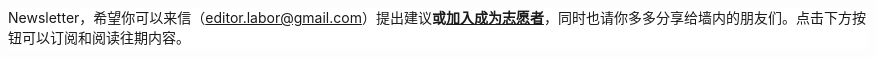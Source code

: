 Newsletter，希望你可以来信（editor.labor@gmail.com）提出建议<strong>或</strong><a href="https://feed.laborinfocn7.com/recruit/"><strong>加入成为志愿者</strong></a>，同时也请你多多分享给墙内的朋友们。点击下方按钮可以订阅和阅读往期内容。</p><div class="addtoany_share_save_container addtoany_content addtoany_content_bottom"><div class="a2a_kit a2a_kit_size_32 addtoany_list" data-a2a-url="https://chinadigitaltimes.net/chinese/715453.html" data-a2a-title="工劳小报｜被和谐的与被个别的"><a class="a2a_button_facebook" href="https://www.addtoany.com/add_to/facebook?linkurl=https%3A%2F%2Fchinadigitaltimes.net%2Fchinese%2F715453.html&amp;linkname=%E5%B7%A5%E5%8A%B3%E5%B0%8F%E6%8A%A5%EF%BD%9C%E8%A2%AB%E5%92%8C%E8%B0%90%E7%9A%84%E4%B8%8E%E8%A2%AB%E4%B8%AA%E5%88%AB%E7%9A%84" title="Facebook" rel="nofollow noopener" target="_blank"></a><a class="a2a_button_twitter" href="https://www.addtoany.com/add_to/twitter?linkurl=https%3A%2F%2Fchinadigitaltimes.net%2Fchinese%2F715453.html&amp;linkname=%E5%B7%A5%E5%8A%B3%E5%B0%8F%E6%8A%A5%EF%BD%9C%E8%A2%AB%E5%92%8C%E8%B0%90%E7%9A%84%E4%B8%8E%E8%A2%AB%E4%B8%AA%E5%88%AB%E7%9A%84" title="Twitter" rel="nofollow noopener" target="_blank"></a><a class="a2a_button_telegram" href="https://www.addtoany.com/add_to/telegram?linkurl=https%3A%2F%2Fchinadigitaltimes.net%2Fchinese%2F715453.html&amp;linkname=%E5%B7%A5%E5%8A%B3%E5%B0%8F%E6%8A%A5%EF%BD%9C%E8%A2%AB%E5%92%8C%E8%B0%90%E7%9A%84%E4%B8%8E%E8%A2%AB%E4%B8%AA%E5%88%AB%E7%9A%84" title="Telegram" rel="nofollow noopener" target="_blank"></a><a class="a2a_button_reddit" href="https://www.addtoany.com/add_to/reddit?linkurl=https%3A%2F%2Fchinadigitaltimes.net%2Fchinese%2F715453.html&amp;linkname=%E5%B7%A5%E5%8A%B3%E5%B0%8F%E6%8A%A5%EF%BD%9C%E8%A2%AB%E5%92%8C%E8%B0%90%E7%9A%84%E4%B8%8E%E8%A2%AB%E4%B8%AA%E5%88%AB%E7%9A%84" title="Reddit" rel="nofollow noopener" target="_blank"></a><a class="a2a_button_whatsapp" href="https://www.addtoany.com/add_to/whatsapp?linkurl=https%3A%2F%2Fchinadigitaltimes.net%2Fchinese%2F715453.html&amp;linkname=%E5%B7%A5%E5%8A%B3%E5%B0%8F%E6%8A%A5%EF%BD%9C%E8%A2%AB%E5%92%8C%E8%B0%90%E7%9A%84%E4%B8%8E%E8%A2%AB%E4%B8%AA%E5%88%AB%E7%9A%84" title="WhatsApp" rel="nofollow noopener" target="_blank"></a><a class="a2a_button_email" href="https://www.addtoany.com/add_to/email?linkurl=https%3A%2F%2Fchinadigitaltimes.net%2Fchinese%2F715453.html&amp;linkname=%E5%B7%A5%E5%8A%B3%E5%B0%8F%E6%8A%A5%EF%BD%9C%E8%A2%AB%E5%92%8C%E8%B0%90%E7%9A%84%E4%B8%8E%E8%A2%AB%E4%B8%AA%E5%88%AB%E7%9A%84" title="Email" rel="nofollow noopener" target="_blank"></a><a class="a2a_button_copy_link" href="https://www.addtoany.com/add_to/copy_link?linkurl=https%3A%2F%2Fchinadigitaltimes.net%2Fchinese%2F715453.html&amp;linkname=%E5%B7%A5%E5%8A%B3%E5%B0%8F%E6%8A%A5%EF%BD%9C%E8%A2%AB%E5%92%8C%E8%B0%90%E7%9A%84%E4%B8%8E%E8%A2%AB%E4%B8%AA%E5%88%AB%E7%9A%84" title="Copy Link" rel="nofollow noopener" target="_blank"></a><a class="a2a_dd addtoany_share_save addtoany_share" href="https://www.addtoany.com/share"></a></div></div>
